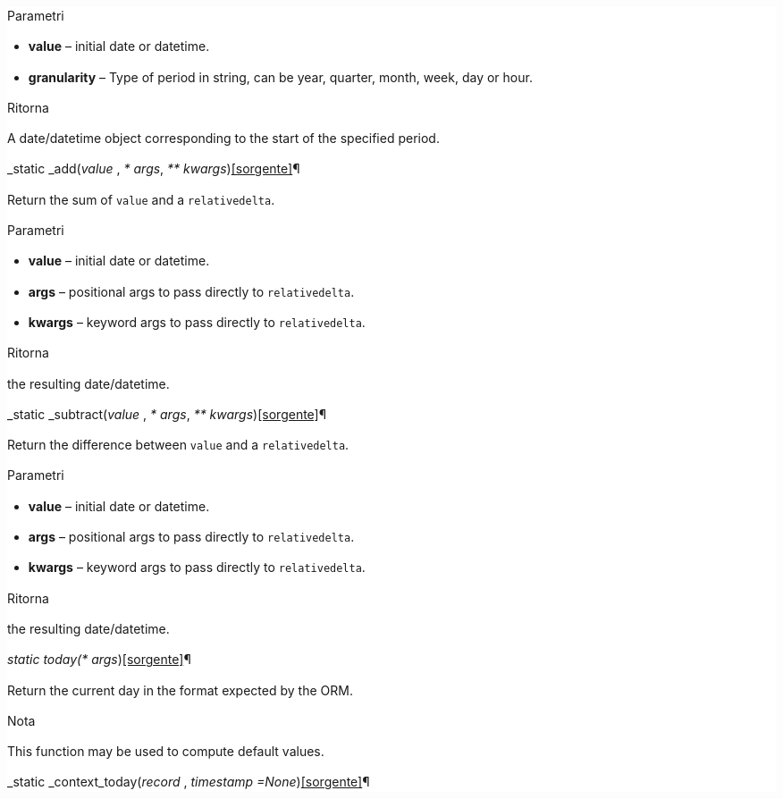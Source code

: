 Parametri
    

  * **value** – initial date or datetime.

  * **granularity** – Type of period in string, can be year, quarter, month, week, day or hour.



Ritorna
    

A date/datetime object corresponding to the start of the specified period.

_static _add(_value_ , _* args_, _** kwargs_)[[sorgente]](https://github.com/odoo/odoo/blob/17.0/odoo/tools/date_utils.py#L186)¶
    

Return the sum of `value` and a `relativedelta`.

Parametri
    

  * **value** – initial date or datetime.

  * **args** – positional args to pass directly to `relativedelta`.

  * **kwargs** – keyword args to pass directly to `relativedelta`.



Ritorna
    

the resulting date/datetime.

_static _subtract(_value_ , _* args_, _** kwargs_)[[sorgente]](https://github.com/odoo/odoo/blob/17.0/odoo/tools/date_utils.py#L198)¶
    

Return the difference between `value` and a `relativedelta`.

Parametri
    

  * **value** – initial date or datetime.

  * **args** – positional args to pass directly to `relativedelta`.

  * **kwargs** – keyword args to pass directly to `relativedelta`.



Ritorna
    

the resulting date/datetime.

_static _today(_* args_)[[sorgente]](https://github.com/odoo/odoo/blob/17.0/odoo/fields.py#L2137)¶
    

Return the current day in the format expected by the ORM.

Nota

This function may be used to compute default values.

_static _context_today(_record_ , _timestamp =None_)[[sorgente]](https://github.com/odoo/odoo/blob/17.0/odoo/fields.py#L2145)¶
    